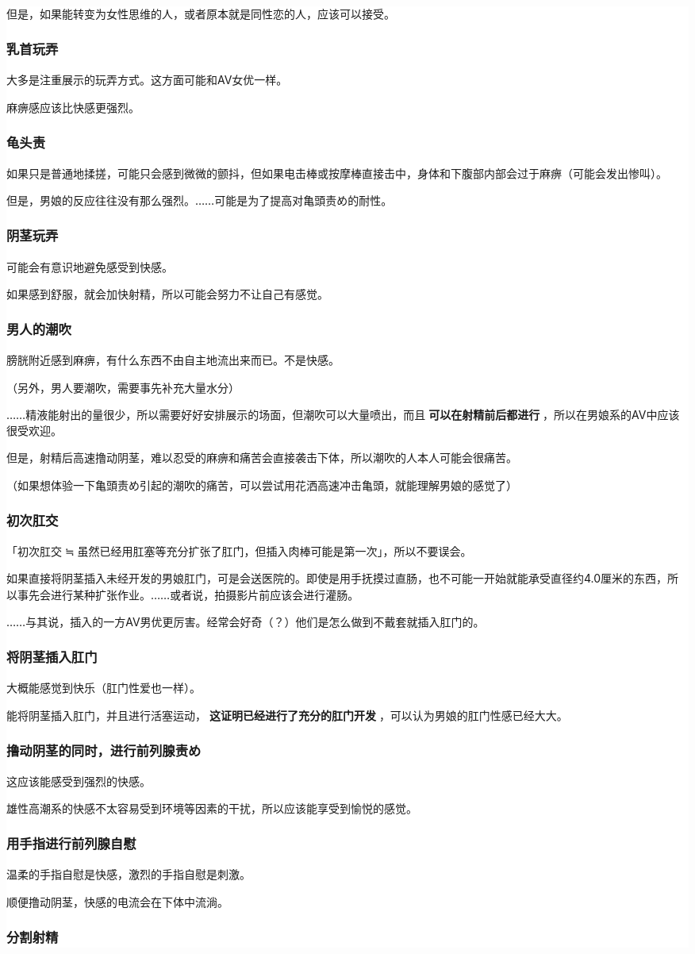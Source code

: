 但是，如果能转变为女性思维的人，或者原本就是同性恋的人，应该可以接受。

### 乳首玩弄 [​](#乳首玩弄)

大多是注重展示的玩弄方式。这方面可能和AV女优一样。

麻痹感应该比快感更强烈。

### 龟头责 [​](#龟头责)

如果只是普通地揉搓，可能只会感到微微的颤抖，但如果电击棒或按摩棒直接击中，身体和下腹部内部会过于麻痹（可能会发出惨叫）。

但是，男娘的反应往往没有那么强烈。……可能是为了提高对亀頭责め的耐性。

### 阴茎玩弄 [​](#阴茎玩弄)

可能会有意识地避免感受到快感。

如果感到舒服，就会加快射精，所以可能会努力不让自己有感觉。

### 男人的潮吹 [​](#男人的潮吹)

膀胱附近感到麻痹，有什么东西不由自主地流出来而已。不是快感。

（另外，男人要潮吹，需要事先补充大量水分）

……精液能射出的量很少，所以需要好好安排展示的场面，但潮吹可以大量喷出，而且 **可以在射精前后都进行** ，所以在男娘系的AV中应该很受欢迎。

但是，射精后高速撸动阴茎，难以忍受的麻痹和痛苦会直接袭击下体，所以潮吹的人本人可能会很痛苦。

（如果想体验一下亀頭责め引起的潮吹的痛苦，可以尝试用花洒高速冲击亀頭，就能理解男娘的感觉了）

### 初次肛交 [​](#初次肛交)

「初次肛交 ≒ 虽然已经用肛塞等充分扩张了肛门，但插入肉棒可能是第一次」，所以不要误会。

如果直接将阴茎插入未经开发的男娘肛门，可是会送医院的。即使是用手抚摸过直肠，也不可能一开始就能承受直径约4.0厘米的东西，所以事先会进行某种扩张作业。……或者说，拍摄影片前应该会进行灌肠。

……与其说，插入的一方AV男优更厉害。经常会好奇（？）他们是怎么做到不戴套就插入肛门的。

### 将阴茎插入肛门 [​](#将阴茎插入肛门)

大概能感觉到快乐（肛门性爱也一样）。

能将阴茎插入肛门，并且进行活塞运动， **这证明已经进行了充分的肛门开发** ，可以认为男娘的肛门性感已经大大。

### 撸动阴茎的同时，进行前列腺责め [​](#撸动阴茎的同时-进行前列腺责め)

这应该能感受到强烈的快感。

雄性高潮系的快感不太容易受到环境等因素的干扰，所以应该能享受到愉悦的感觉。

### 用手指进行前列腺自慰 [​](#用手指进行前列腺自慰)

温柔的手指自慰是快感，激烈的手指自慰是刺激。

顺便撸动阴茎，快感的电流会在下体中流淌。

### 分割射精 [​](#分割射精)
